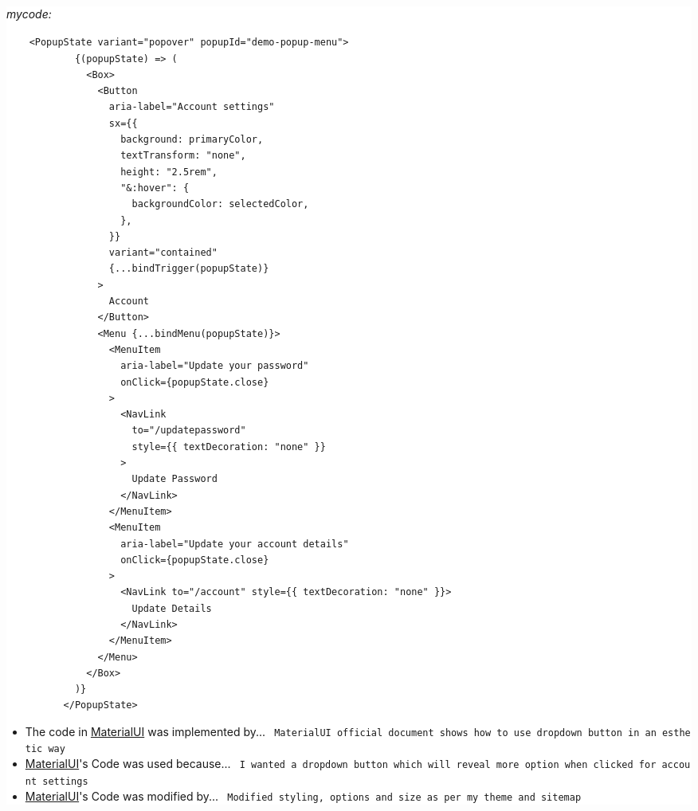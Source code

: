 _mycode:_

```
    <PopupState variant="popover" popupId="demo-popup-menu">
            {(popupState) => (
              <Box>
                <Button
                  aria-label="Account settings"
                  sx={{
                    background: primaryColor,
                    textTransform: "none",
                    height: "2.5rem",
                    "&:hover": {
                      backgroundColor: selectedColor,
                    },
                  }}
                  variant="contained"
                  {...bindTrigger(popupState)}
                >
                  Account
                </Button>
                <Menu {...bindMenu(popupState)}>
                  <MenuItem
                    aria-label="Update your password"
                    onClick={popupState.close}
                  >
                    <NavLink
                      to="/updatepassword"
                      style={{ textDecoration: "none" }}
                    >
                      Update Password
                    </NavLink>
                  </MenuItem>
                  <MenuItem
                    aria-label="Update your account details"
                    onClick={popupState.close}
                  >
                    <NavLink to="/account" style={{ textDecoration: "none" }}>
                      Update Details
                    </NavLink>
                  </MenuItem>
                </Menu>
              </Box>
            )}
          </PopupState>
```

-  The code in [MaterialUI](https://mui.com/material-ui/react-menu/) was implemented by...
  ` MaterialUI official document shows how to use dropdown button in an esthetic way`
-  [MaterialUI](https://mui.com/material-ui/react-menu/)'s Code was used because...
  ` I wanted a dropdown button which will reveal more option when clicked for account settings`
-  [MaterialUI](https://mui.com/material-ui/react-menu/)'s Code was modified by...
  ` Modified styling, options and size as per my theme and sitemap`

